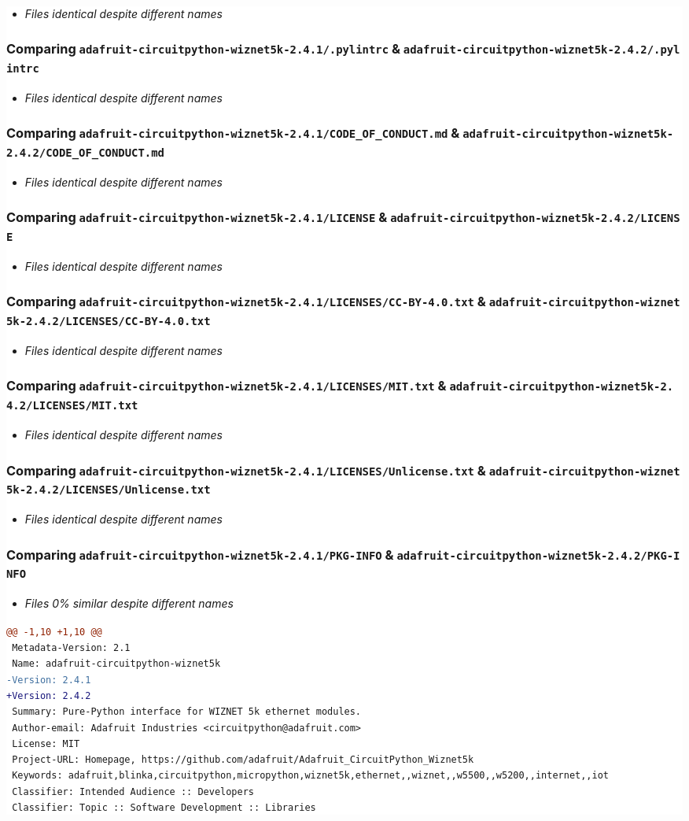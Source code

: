  * *Files identical despite different names*

### Comparing `adafruit-circuitpython-wiznet5k-2.4.1/.pylintrc` & `adafruit-circuitpython-wiznet5k-2.4.2/.pylintrc`

 * *Files identical despite different names*

### Comparing `adafruit-circuitpython-wiznet5k-2.4.1/CODE_OF_CONDUCT.md` & `adafruit-circuitpython-wiznet5k-2.4.2/CODE_OF_CONDUCT.md`

 * *Files identical despite different names*

### Comparing `adafruit-circuitpython-wiznet5k-2.4.1/LICENSE` & `adafruit-circuitpython-wiznet5k-2.4.2/LICENSE`

 * *Files identical despite different names*

### Comparing `adafruit-circuitpython-wiznet5k-2.4.1/LICENSES/CC-BY-4.0.txt` & `adafruit-circuitpython-wiznet5k-2.4.2/LICENSES/CC-BY-4.0.txt`

 * *Files identical despite different names*

### Comparing `adafruit-circuitpython-wiznet5k-2.4.1/LICENSES/MIT.txt` & `adafruit-circuitpython-wiznet5k-2.4.2/LICENSES/MIT.txt`

 * *Files identical despite different names*

### Comparing `adafruit-circuitpython-wiznet5k-2.4.1/LICENSES/Unlicense.txt` & `adafruit-circuitpython-wiznet5k-2.4.2/LICENSES/Unlicense.txt`

 * *Files identical despite different names*

### Comparing `adafruit-circuitpython-wiznet5k-2.4.1/PKG-INFO` & `adafruit-circuitpython-wiznet5k-2.4.2/PKG-INFO`

 * *Files 0% similar despite different names*

```diff
@@ -1,10 +1,10 @@
 Metadata-Version: 2.1
 Name: adafruit-circuitpython-wiznet5k
-Version: 2.4.1
+Version: 2.4.2
 Summary: Pure-Python interface for WIZNET 5k ethernet modules.
 Author-email: Adafruit Industries <circuitpython@adafruit.com>
 License: MIT
 Project-URL: Homepage, https://github.com/adafruit/Adafruit_CircuitPython_Wiznet5k
 Keywords: adafruit,blinka,circuitpython,micropython,wiznet5k,ethernet,,wiznet,,w5500,,w5200,,internet,,iot
 Classifier: Intended Audience :: Developers
 Classifier: Topic :: Software Development :: Libraries
```
